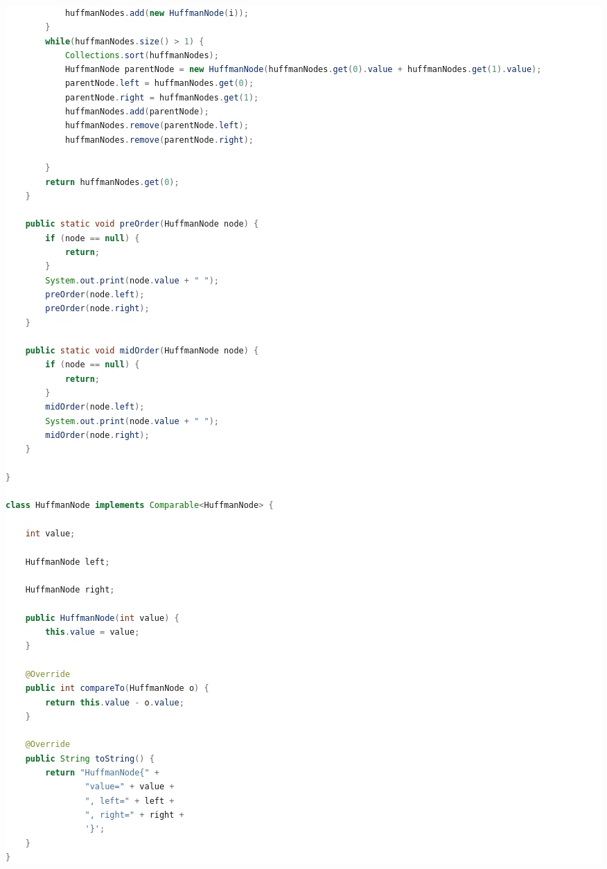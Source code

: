 ```java
            huffmanNodes.add(new HuffmanNode(i));
        }
        while(huffmanNodes.size() > 1) {
            Collections.sort(huffmanNodes);
            HuffmanNode parentNode = new HuffmanNode(huffmanNodes.get(0).value + huffmanNodes.get(1).value);
            parentNode.left = huffmanNodes.get(0);
            parentNode.right = huffmanNodes.get(1);
            huffmanNodes.add(parentNode);
            huffmanNodes.remove(parentNode.left);
            huffmanNodes.remove(parentNode.right);

        }
        return huffmanNodes.get(0);
    }

    public static void preOrder(HuffmanNode node) {
        if (node == null) {
            return;
        }
        System.out.print(node.value + " ");
        preOrder(node.left);
        preOrder(node.right);
    }

    public static void midOrder(HuffmanNode node) {
        if (node == null) {
            return;
        }
        midOrder(node.left);
        System.out.print(node.value + " ");
        midOrder(node.right);
    }

}

class HuffmanNode implements Comparable<HuffmanNode> {

    int value;

    HuffmanNode left;

    HuffmanNode right;

    public HuffmanNode(int value) {
        this.value = value;
    }

    @Override
    public int compareTo(HuffmanNode o) {
        return this.value - o.value;
    }

    @Override
    public String toString() {
        return "HuffmanNode{" +
                "value=" + value +
                ", left=" + left +
                ", right=" + right +
                '}';
    }
}
```